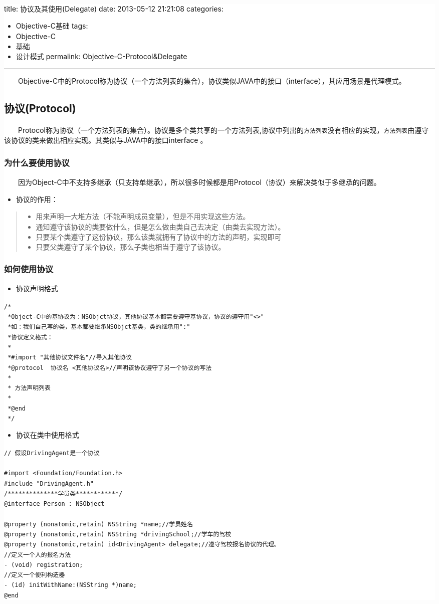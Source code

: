 title: 协议及其使用(Delegate)
date: 2013-05-12 21:21:08
categories:
 - Objective-C基础
tags:
- Objective-C
- 基础
- 设计模式
permalink: Objective-C-Protocol&Delegate
---
　　Objective-C中的Protocol称为协议（一个方法列表的集合），协议类似JAVA中的接口（interface），其应用场景是代理模式。



## 协议(Protocol)

　　Protocol称为协议（一个方法列表的集合）。协议是多个类共享的一个方法列表,协议中列出的`方法列表`没有相应的实现，`方法列表`由遵守该协议的类来做出相应实现。其类似与JAVA中的接口interface 。

### 为什么要使用协议

　　因为Object-C中不支持多继承（只支持单继承），所以很多时候都是用Protocol（协议）来解决类似于多继承的问题。

- 协议的作用：

> - 用来声明一大堆方法（不能声明成员变量），但是不用实现这些方法。
> - 通知遵守该协议的类要做什么，但是怎么做由类自己去决定（由类去实现方法）。
> - 只要某个类遵守了这份协议，那么该类就拥有了协议中的方法的声明，实现即可
> - 只要父类遵守了某个协议，那么子类也相当于遵守了该协议。

### 如何使用协议

- 协议声明格式

```objc
/* 
 *Object-C中的基协议为：NSObjct协议，其他协议基本都需要遵守基协议，协议的遵守用"<>" 
 *如：我们自己写的类，基本都要继承NSObjct基类，类的继承用":" 
 *协议定义格式： 
 * 
 *#import "其他协议文件名"//导入其他协议 
 *@protocol  协议名 <其他协议名>//声明该协议遵守了另一个协议的写法 
 * 
 * 方法声明列表 
 * 
 *@end 
 */  
```

- 协议在类中使用格式

```objc
// 假设DrivingAgent是一个协议

#import <Foundation/Foundation.h>  
#include "DrivingAgent.h"  
/**************学员类************/  
@interface Person : NSObject  
  
@property (nonatomic,retain) NSString *name;//学员姓名  
@property (nonatomic,retain) NSString *drivingSchool;//学车的驾校  
@property (nonatomic,retain) id<DrivingAgent> delegate;//遵守驾校报名协议的代理。  
//定义一个人的报名方法  
- (void) registration;  
//定义一个便利构造器  
- (id) initWithName:(NSString *)name;  
@end  
```
